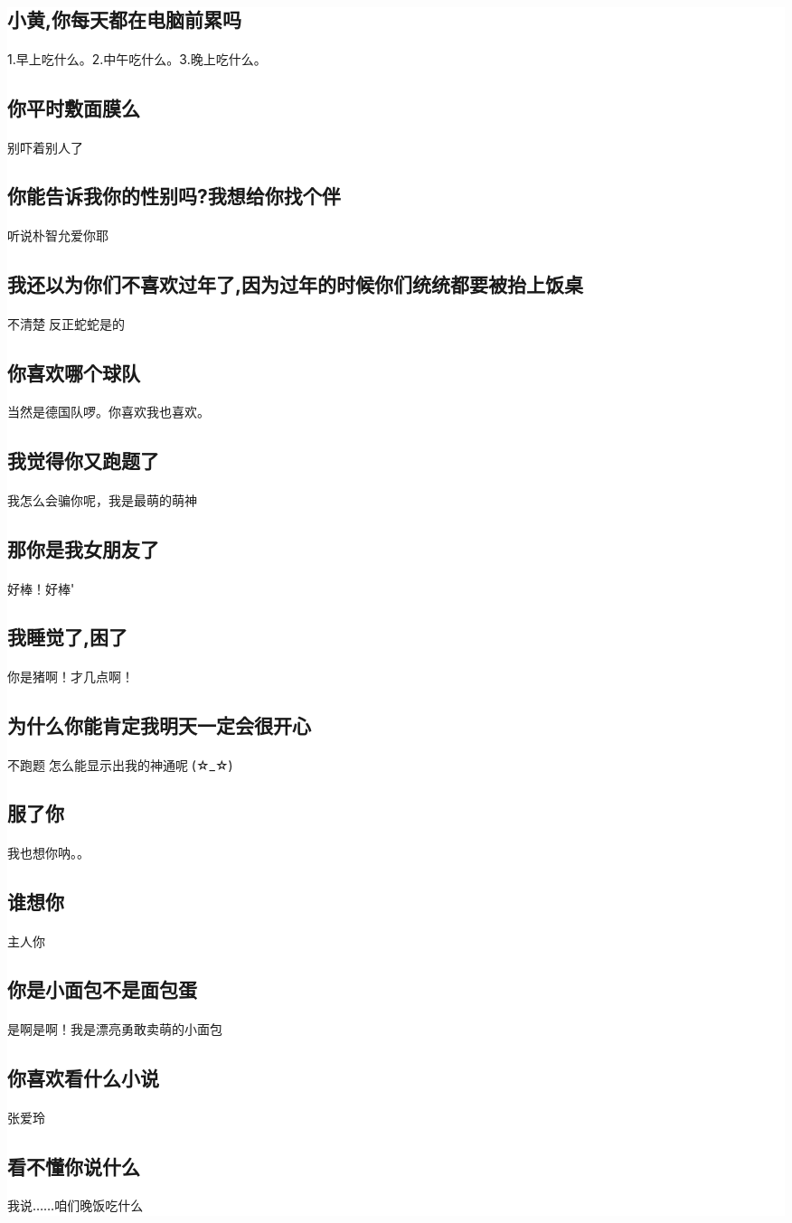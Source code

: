 ## 小黄,你每天都在电脑前累吗
1.早上吃什么。2.中午吃什么。3.晚上吃什么。

## 你平时敷面膜么
别吓着别人了

## 你能告诉我你的性别吗?我想给你找个伴
听说朴智允爱你耶

## 我还以为你们不喜欢过年了,因为过年的时候你们统统都要被抬上饭桌
不清楚 反正蛇蛇是的

## 你喜欢哪个球队
当然是德国队啰。你喜欢我也喜欢。

## 我觉得你又跑题了
我怎么会骗你呢，我是最萌的萌神

## 那你是我女朋友了
好棒！好棒'

## 我睡觉了,困了
你是猪啊！才几点啊！

## 为什么你能肯定我明天一定会很开心
不跑题 怎么能显示出我的神通呢 (☆_☆)

## 服了你
我也想你呐。。

## 谁想你
主人你

## 你是小面包不是面包蛋
是啊是啊！我是漂亮勇敢卖萌的小面包

## 你喜欢看什么小说
张爱玲

## 看不懂你说什么
我说……咱们晚饭吃什么
